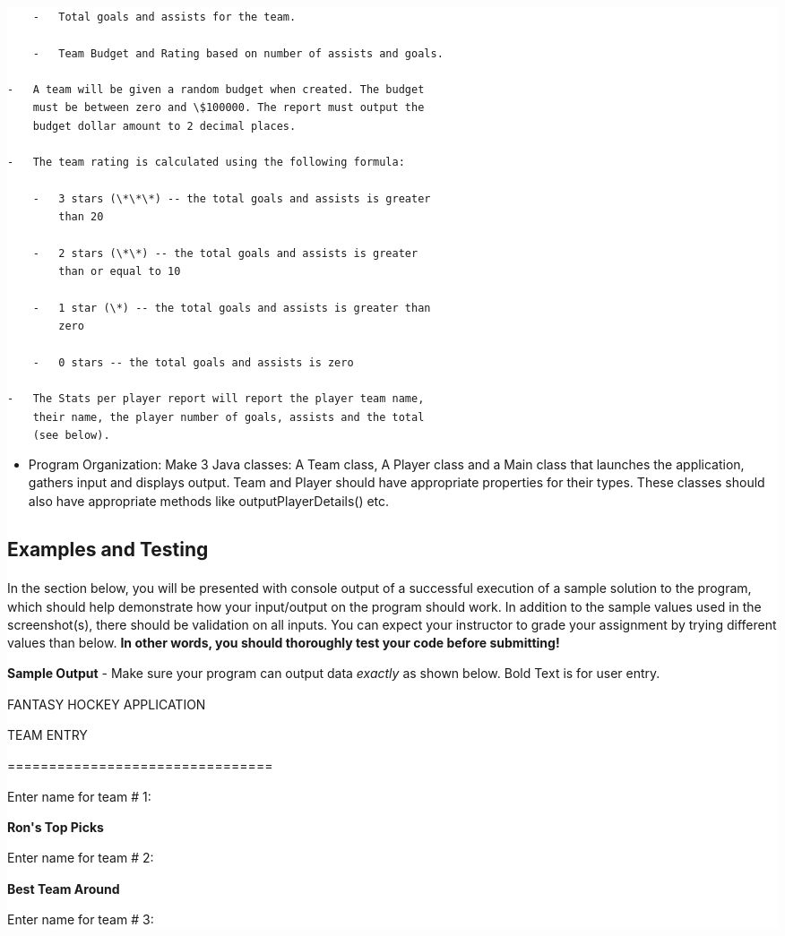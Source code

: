         -   Total goals and assists for the team.

        -   Team Budget and Rating based on number of assists and goals.

    -   A team will be given a random budget when created. The budget
        must be between zero and \$100000. The report must output the
        budget dollar amount to 2 decimal places.

    -   The team rating is calculated using the following formula:

        -   3 stars (\*\*\*) -- the total goals and assists is greater
            than 20

        -   2 stars (\*\*) -- the total goals and assists is greater
            than or equal to 10

        -   1 star (\*) -- the total goals and assists is greater than
            zero

        -   0 stars -- the total goals and assists is zero

    -   The Stats per player report will report the player team name,
        their name, the player number of goals, assists and the total
        (see below).

-   Program Organization: Make 3 Java classes: A Team class, A Player
    class and a Main class that launches the application, gathers input
    and displays output. Team and Player should have appropriate
    properties for their types. These classes should also have
    appropriate methods like outputPlayerDetails() etc.

## Examples and Testing

In the section below, you will be presented with console output of a
successful execution of a sample solution to the program, which should
help demonstrate how your input/output on the program should work. In
addition to the sample values used in the screenshot(s), there should be
validation on all inputs. You can expect your instructor to grade your
assignment by trying different values than below. **In other words, you
should thoroughly test your code before submitting!**

**Sample Output** - Make sure your program can output data *exactly* as
shown below. Bold Text is for user entry.

FANTASY HOCKEY APPLICATION

TEAM ENTRY

================================

Enter name for team \# 1:

**Ron\'s Top Picks**

Enter name for team \# 2:

**Best Team Around**

Enter name for team \# 3:
